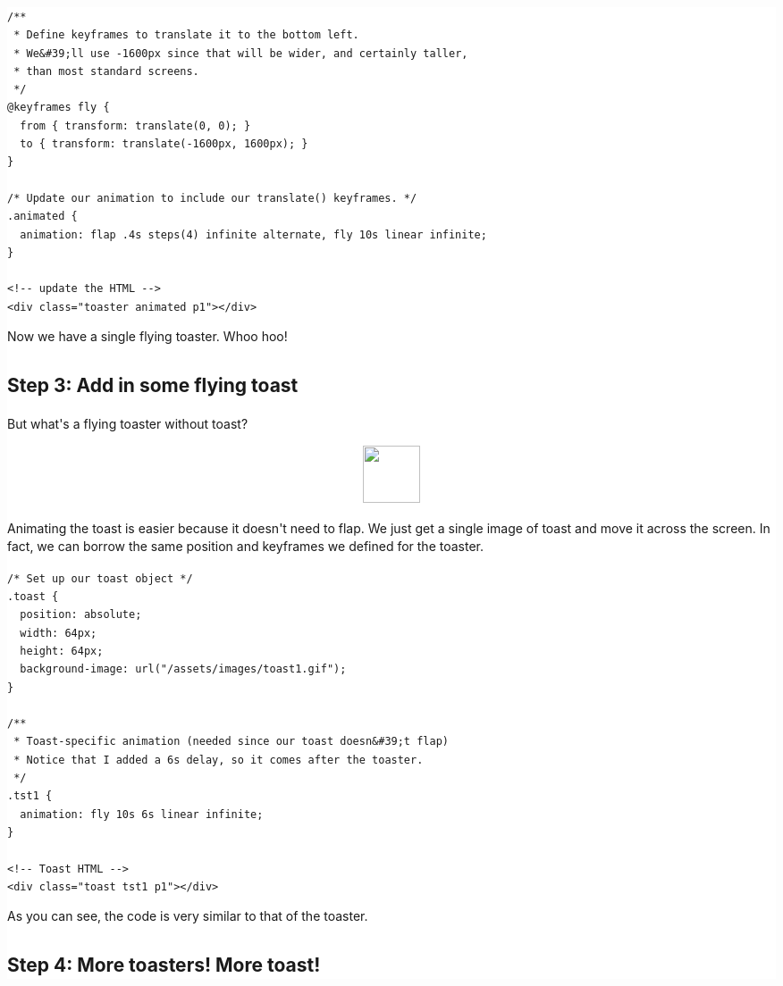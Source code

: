     /**
     * Define keyframes to translate it to the bottom left.
     * We&#39;ll use -1600px since that will be wider, and certainly taller,
     * than most standard screens.
     */
    @keyframes fly {
      from { transform: translate(0, 0); }
      to { transform: translate(-1600px, 1600px); }
    }

    /* Update our animation to include our translate() keyframes. */
    .animated {
      animation: flap .4s steps(4) infinite alternate, fly 10s linear infinite;
    }

    <!-- update the HTML -->
    <div class="toaster animated p1"></div>


Now we have a single flying toaster. Whoo hoo!

## Step 3: Add in some flying toast

But what's a flying toaster without toast?

<p style="text-align: center;">
  <img alt="" src="/assets/images/toast1.gif" style="width: 64px; height: 64px;" />
</p>

Animating the toast is easier because it doesn't need to flap. We just get a single image of toast and move it across the screen. In fact, we can borrow the same position and keyframes we defined for the toaster.

    /* Set up our toast object */
    .toast {
      position: absolute;
      width: 64px;
      height: 64px;
      background-image: url("/assets/images/toast1.gif");
    }

    /**
     * Toast-specific animation (needed since our toast doesn&#39;t flap)
     * Notice that I added a 6s delay, so it comes after the toaster.
     */
    .tst1 {
      animation: fly 10s 6s linear infinite;
    }

    <!-- Toast HTML -->
    <div class="toast tst1 p1"></div>


As you can see, the code is very similar to that of the toaster.

## Step 4: More toasters! More toast!
